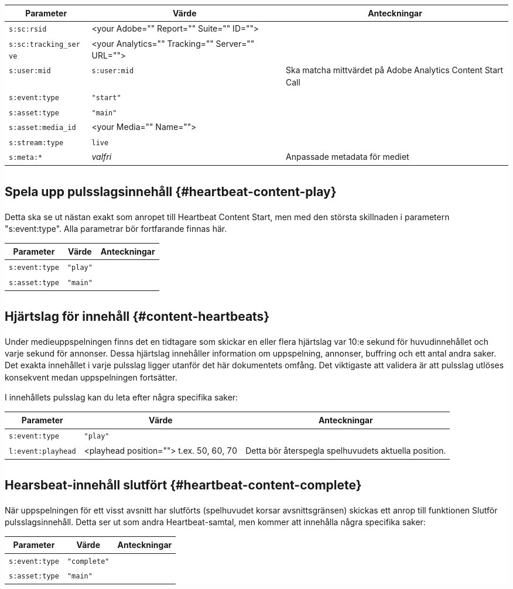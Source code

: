 | Parameter | Värde | Anteckningar |
|---|---|---|
| `s:sc:rsid` | &lt;your Adobe=&quot;&quot; Report=&quot;&quot; Suite=&quot;&quot; ID=&quot;&quot;> |  |
| `s:sc:tracking_serve` | &lt;your Analytics=&quot;&quot; Tracking=&quot;&quot; Server=&quot;&quot; URL=&quot;&quot;> |  |
| `s:user:mid` | `s:user:mid` | Ska matcha mittvärdet på Adobe Analytics Content Start Call |
| `s:event:type` | `"start"` |  |
| `s:asset:type` | `"main"` |  |
| `s:asset:media_id` | &lt;your Media=&quot;&quot; Name=&quot;&quot;> |  |
| `s:stream:type` | `live` |  |
| `s:meta:*` | *valfri* | Anpassade metadata för mediet |

## Spela upp pulsslagsinnehåll {#heartbeat-content-play}

Detta ska se ut nästan exakt som anropet till Heartbeat Content Start, men med den största skillnaden i parametern &quot;s:event:type&quot;. Alla parametrar bör fortfarande finnas här.

| Parameter | Värde | Anteckningar |
|---|---|---|
| `s:event:type` | `"play"` |  |
| `s:asset:type` | `"main"` |  |

## Hjärtslag för innehåll {#content-heartbeats}

Under medieuppspelningen finns det en tidtagare som skickar en eller flera hjärtslag var 10:e sekund för huvudinnehållet och varje sekund för annonser. Dessa hjärtslag innehåller information om uppspelning, annonser, buffring och ett antal andra saker. Det exakta innehållet i varje pulsslag ligger utanför det här dokumentets omfång. Det viktigaste att validera är att pulsslag utlöses konsekvent medan uppspelningen fortsätter.

I innehållets pulsslag kan du leta efter några specifika saker:

| Parameter | Värde | Anteckningar |
|---|---|---|
| `s:event:type` | `"play"` |  |
| `l:event:playhead` | &lt;playhead position=&quot;&quot;> t.ex. 50, 60, 70 | Detta bör återspegla spelhuvudets aktuella position. |

## Hearsbeat-innehåll slutfört {#heartbeat-content-complete}

När uppspelningen för ett visst avsnitt har slutförts (spelhuvudet korsar avsnittsgränsen) skickas ett anrop till funktionen Slutför pulsslagsinnehåll. Detta ser ut som andra Heartbeat-samtal, men kommer att innehålla några specifika saker:

| Parameter | Värde | Anteckningar |
|---|---|---|
| `s:event:type` | `"complete"` |  |
| `s:asset:type` | `"main"` |  |
